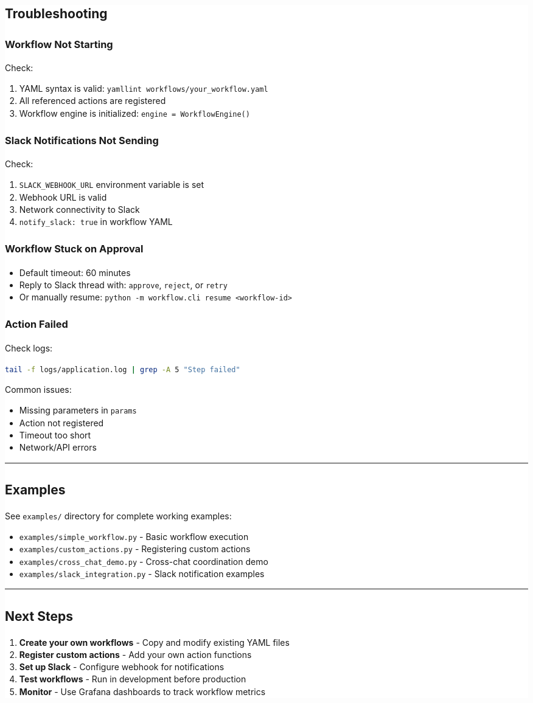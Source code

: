 
## Troubleshooting

### Workflow Not Starting

Check:
1. YAML syntax is valid: `yamllint workflows/your_workflow.yaml`
2. All referenced actions are registered
3. Workflow engine is initialized: `engine = WorkflowEngine()`

### Slack Notifications Not Sending

Check:
1. `SLACK_WEBHOOK_URL` environment variable is set
2. Webhook URL is valid
3. Network connectivity to Slack
4. `notify_slack: true` in workflow YAML

### Workflow Stuck on Approval

- Default timeout: 60 minutes
- Reply to Slack thread with: `approve`, `reject`, or `retry`
- Or manually resume: `python -m workflow.cli resume <workflow-id>`

### Action Failed

Check logs:
```bash
tail -f logs/application.log | grep -A 5 "Step failed"
```

Common issues:
- Missing parameters in `params`
- Action not registered
- Timeout too short
- Network/API errors

---

## Examples

See `examples/` directory for complete working examples:
- `examples/simple_workflow.py` - Basic workflow execution
- `examples/custom_actions.py` - Registering custom actions
- `examples/cross_chat_demo.py` - Cross-chat coordination demo
- `examples/slack_integration.py` - Slack notification examples

---

## Next Steps

1. **Create your own workflows** - Copy and modify existing YAML files
2. **Register custom actions** - Add your own action functions
3. **Set up Slack** - Configure webhook for notifications
4. **Test workflows** - Run in development before production
5. **Monitor** - Use Grafana dashboards to track workflow metrics
